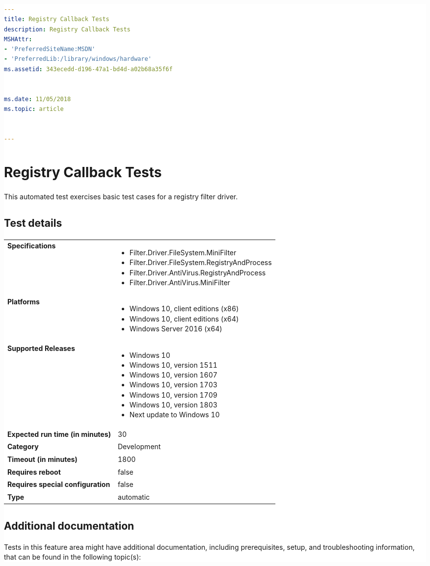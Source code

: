 ```yaml
---
title: Registry Callback Tests
description: Registry Callback Tests
MSHAttr:
- 'PreferredSiteName:MSDN'
- 'PreferredLib:/library/windows/hardware'
ms.assetid: 343ecedd-d196-47a1-bd4d-a02b68a35f6f


ms.date: 11/05/2018
ms.topic: article


---
```


# <span id="p_hlk_test.087a285b-19a8-4581-a41f-56be931d8ea3"></span>Registry Callback Tests


This automated test exercises basic test cases for a registry filter driver.

## Test details

|||
|---|---|
| **Specifications**  | <ul><li>Filter.Driver.FileSystem.MiniFilter</li><li>Filter.Driver.FileSystem.RegistryAndProcess</li><li>Filter.Driver.AntiVirus.RegistryAndProcess</li><li>Filter.Driver.AntiVirus.MiniFilter</li></ul> |  
| **Platforms**   | <ul><li>Windows 10, client editions (x86)</li><li>Windows 10, client editions (x64)</li><li>Windows Server 2016 (x64)</li></ul> |
| **Supported Releases** | <ul><li>Windows 10</li><li>Windows 10, version 1511</li><li>Windows 10, version 1607</li><li>Windows 10, version 1703</li><li>Windows 10, version 1709</li><li>Windows 10, version 1803</li><li>Next update to Windows 10</li></ul> |
|**Expected run time (in minutes)**| 30 |
|**Category**| Development |
|**Timeout (in minutes)**| 1800 |
|**Requires reboot**| false |
|**Requires special configuration**| false |
|**Type**| automatic |



## <span id="Additional_documentation"></span><span id="additional_documentation"></span><span id="ADDITIONAL_DOCUMENTATION"></span>Additional documentation


Tests in this feature area might have additional documentation, including prerequisites, setup, and troubleshooting information, that can be found in the following topic(s):
